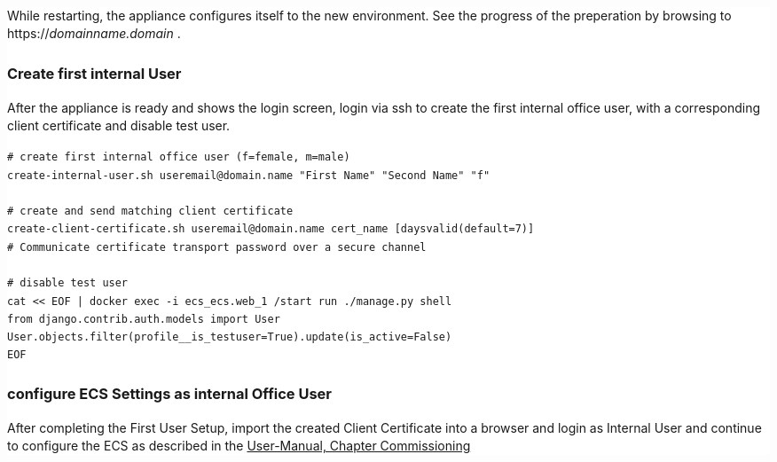 While restarting, the appliance configures itself to the new environment.
See the progress of the preperation by browsing to https://*domainname.domain* .

### Create first internal User

After the appliance is ready and shows the login screen, login via ssh to create
the first internal office user, with a corresponding client certificate and disable test user.

```
# create first internal office user (f=female, m=male)
create-internal-user.sh useremail@domain.name "First Name" "Second Name" "f"

# create and send matching client certificate
create-client-certificate.sh useremail@domain.name cert_name [daysvalid(default=7)]
# Communicate certificate transport password over a secure channel

# disable test user
cat << EOF | docker exec -i ecs_ecs.web_1 /start run ./manage.py shell
from django.contrib.auth.models import User
User.objects.filter(profile__is_testuser=True).update(is_active=False)
EOF

```

### configure ECS Settings as internal Office User

After completing the First User Setup, import the created Client Certificate into a browser and login as Internal User and continue to configure the ECS as described in the [User-Manual, Chapter Commissioning](https://ecs-org.github.io/ecs-docs/user-manual-de/commission/commissioning.html)
